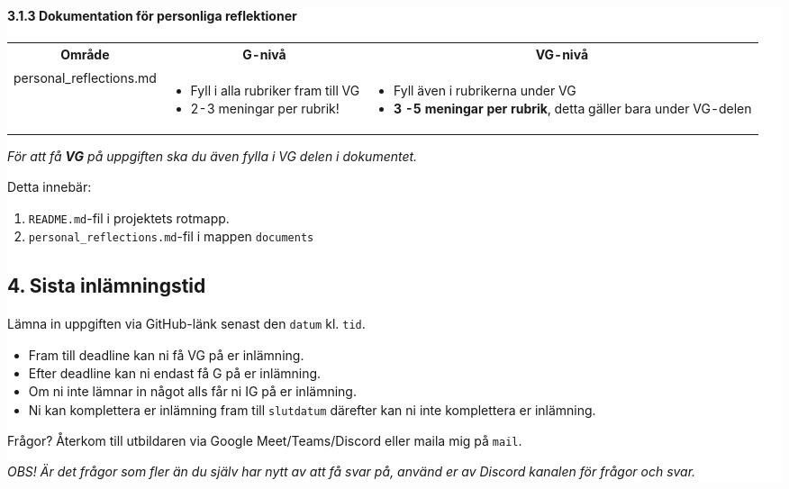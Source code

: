 #### 3.1.3 Dokumentation för personliga reflektioner

<table>
	<tr>
		<th>Område</th>
		<th>G-nivå</th>
		<th>VG-nivå</th>
	</tr>
    <tr>
        <td>personal_reflections.md</td>
        <td>
            <ul>
                <li>Fyll i alla rubriker fram till VG</li>
                <li>2-3 meningar per rubrik!</li>
            </ul>
        </td>
        <td>
            <ul>
                <li>Fyll även i rubrikerna under VG</li>
                <li><strong>3 -5 meningar per rubrik</strong>, detta gäller bara under VG-delen</li>
            </ul>
        </td>
    </tr>
</table>

_För att få **VG** på uppgiften ska du även fylla i VG delen i dokumentet._

Detta innebär:

1. `README.md`-fil i projektets rotmapp.
2. `personal_reflections.md`-fil i mappen `documents`

## 4. Sista inlämningstid

Lämna in uppgiften via GitHub-länk senast den `datum` kl. `tid`.

* Fram till deadline kan ni få VG på er inlämning.
* Efter deadline kan ni endast få G på er inlämning.
* Om ni inte lämnar in något alls får ni IG på er inlämning.
* Ni kan komplettera er inlämning fram till `slutdatum` därefter kan ni inte komplettera er inlämning.

Frågor? Återkom till utbildaren via Google Meet/Teams/Discord eller maila mig på `mail`.

_OBS! Är det frågor som fler än du själv har nytt av att få svar på, använd er av Discord kanalen för frågor och svar._
